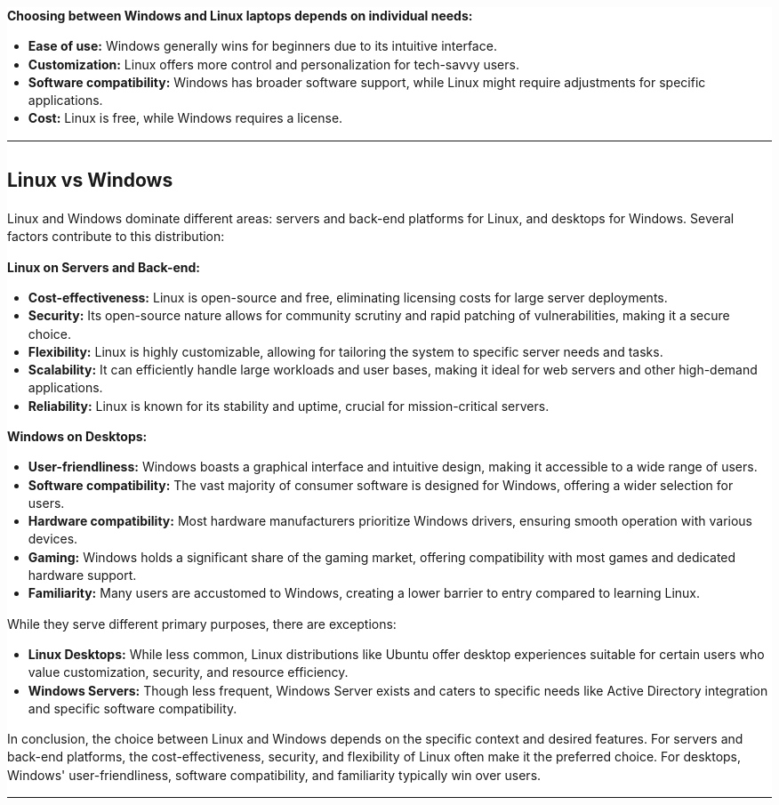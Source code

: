 **Choosing between Windows and Linux laptops depends on individual needs:**

* **Ease of use:** Windows generally wins for beginners due to its intuitive interface.
* **Customization:** Linux offers more control and personalization for tech-savvy users.
* **Software compatibility:** Windows has broader software support, while Linux might require adjustments for specific applications.
* **Cost:** Linux is free, while Windows requires a license.

---

## Linux vs Windows

Linux and Windows dominate different areas: servers and back-end platforms for Linux, and desktops for Windows. Several factors contribute to this distribution:

**Linux on Servers and Back-end:**

* **Cost-effectiveness:** Linux is open-source and free, eliminating licensing costs for large server deployments.
* **Security:** Its open-source nature allows for community scrutiny and rapid patching of vulnerabilities, making it a secure choice.
* **Flexibility:** Linux is highly customizable, allowing for tailoring the system to specific server needs and tasks.
* **Scalability:** It can efficiently handle large workloads and user bases, making it ideal for web servers and other high-demand applications.
* **Reliability:** Linux is known for its stability and uptime, crucial for mission-critical servers.

**Windows on Desktops:**

* **User-friendliness:** Windows boasts a graphical interface and intuitive design, making it accessible to a wide range of users.
* **Software compatibility:** The vast majority of consumer software is designed for Windows, offering a wider selection for users.
* **Hardware compatibility:** Most hardware manufacturers prioritize Windows drivers, ensuring smooth operation with various devices.
* **Gaming:** Windows holds a significant share of the gaming market, offering compatibility with most games and dedicated hardware support.
* **Familiarity:** Many users are accustomed to Windows, creating a lower barrier to entry compared to learning Linux.

While they serve different primary purposes, there are exceptions:

* **Linux Desktops:** While less common, Linux distributions like Ubuntu offer desktop experiences suitable for certain users who value customization, security, and resource efficiency.
* **Windows Servers:** Though less frequent, Windows Server exists and caters to specific needs like Active Directory integration and specific software compatibility.

In conclusion, the choice between Linux and Windows depends on the specific context and desired features. For servers and back-end platforms, the cost-effectiveness, security, and flexibility of Linux often make it the preferred choice. For desktops, Windows' user-friendliness, software compatibility, and familiarity typically win over users.

---
